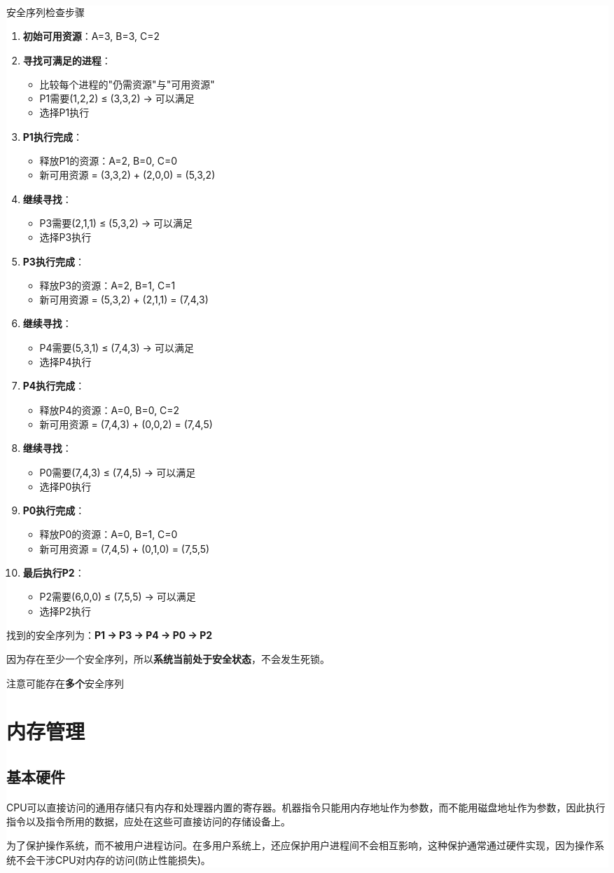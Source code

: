 安全序列检查步骤

1. **初始可用资源**：A=3, B=3, C=2

2. **寻找可满足的进程**：
   - 比较每个进程的"仍需资源"与"可用资源"
   - P1需要(1,2,2) ≤ (3,3,2) → 可以满足
   - 选择P1执行

3. **P1执行完成**：
   - 释放P1的资源：A=2, B=0, C=0
   - 新可用资源 = (3,3,2) + (2,0,0) = (5,3,2)

4. **继续寻找**：
   - P3需要(2,1,1) ≤ (5,3,2) → 可以满足
   - 选择P3执行

5. **P3执行完成**：
   - 释放P3的资源：A=2, B=1, C=1
   - 新可用资源 = (5,3,2) + (2,1,1) = (7,4,3)

6. **继续寻找**：
   - P4需要(5,3,1) ≤ (7,4,3) → 可以满足
   - 选择P4执行

7. **P4执行完成**：
   - 释放P4的资源：A=0, B=0, C=2
   - 新可用资源 = (7,4,3) + (0,0,2) = (7,4,5)

8. **继续寻找**：
   - P0需要(7,4,3) ≤ (7,4,5) → 可以满足
   - 选择P0执行

9. **P0执行完成**：
   - 释放P0的资源：A=0, B=1, C=0
   - 新可用资源 = (7,4,5) + (0,1,0) = (7,5,5)

10. **最后执行P2**：
    - P2需要(6,0,0) ≤ (7,5,5) → 可以满足
    - 选择P2执行

找到的安全序列为：**P1 → P3 → P4 → P0 → P2**

因为存在至少一个安全序列，所以**系统当前处于安全状态**，不会发生死锁。

注意可能存在**多个**安全序列

 

# 内存管理

## 基本硬件

CPU可以直接访问的通用存储只有内存和处理器内置的寄存器。机器指令只能用内存地址作为参数，而不能用磁盘地址作为参数，因此执行指令以及指令所用的数据，应处在这些可直接访问的存储设备上。

为了保护操作系统，而不被用户进程访问。在多用户系统上，还应保护用户进程间不会相互影响，这种保护通常通过硬件实现，因为操作系统不会干涉CPU对内存的访问(防止性能损失)。
